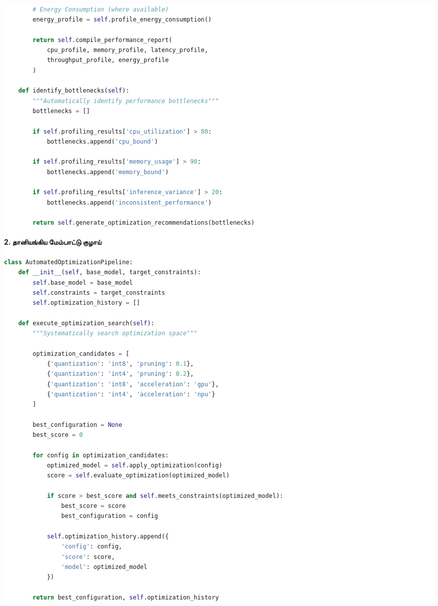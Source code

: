 ```python
        # Energy Consumption (where available)
        energy_profile = self.profile_energy_consumption()
        
        return self.compile_performance_report(
            cpu_profile, memory_profile, latency_profile,
            throughput_profile, energy_profile
        )
    
    def identify_bottlenecks(self):
        """Automatically identify performance bottlenecks"""
        bottlenecks = []
        
        if self.profiling_results['cpu_utilization'] > 80:
            bottlenecks.append('cpu_bound')
        
        if self.profiling_results['memory_usage'] > 90:
            bottlenecks.append('memory_bound')
        
        if self.profiling_results['inference_variance'] > 20:
            bottlenecks.append('inconsistent_performance')
        
        return self.generate_optimization_recommendations(bottlenecks)
```

#### 2. தானியங்கிய மேம்பாட்டு குழாய்

```python
class AutomatedOptimizationPipeline:
    def __init__(self, base_model, target_constraints):
        self.base_model = base_model
        self.constraints = target_constraints
        self.optimization_history = []
    
    def execute_optimization_search(self):
        """Systematically search optimization space"""
        
        optimization_candidates = [
            {'quantization': 'int8', 'pruning': 0.1},
            {'quantization': 'int4', 'pruning': 0.2},
            {'quantization': 'int8', 'acceleration': 'gpu'},
            {'quantization': 'int4', 'acceleration': 'npu'}
        ]
        
        best_configuration = None
        best_score = 0
        
        for config in optimization_candidates:
            optimized_model = self.apply_optimization(config)
            score = self.evaluate_optimization(optimized_model)
            
            if score > best_score and self.meets_constraints(optimized_model):
                best_score = score
                best_configuration = config
            
            self.optimization_history.append({
                'config': config,
                'score': score,
                'model': optimized_model
            })
        
        return best_configuration, self.optimization_history
```
